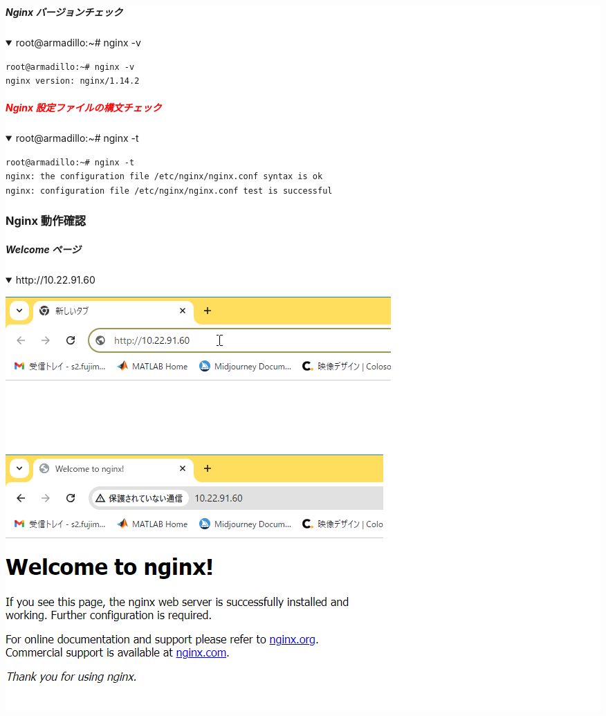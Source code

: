 </details>

##### Nginx バージョンチェック

<details open><summary> root@armadillo:~# nginx -v </summary>

```bash{.line-numbers}
root@armadillo:~# nginx -v
nginx version: nginx/1.14.2
```

</details>

##### <span style="color: red">Nginx 設定ファイルの構文チェック</span>

<details open><summary> root@armadillo:~# nginx -t </summary>

```bash{.line-numbers}
root@armadillo:~# nginx -t
nginx: the configuration file /etc/nginx/nginx.conf syntax is ok
nginx: configuration file /etc/nginx/nginx.conf test is successful
```

</details>

### Nginx 動作確認

##### Welcome ページ

<details open><summary> http://10.22.91.60</summary>

  ![alt text](assets/20240713/2024-07-13_17-44-11.png)

  ![alt text](assets/20240713/2024-07-13_17-44-46.png)
